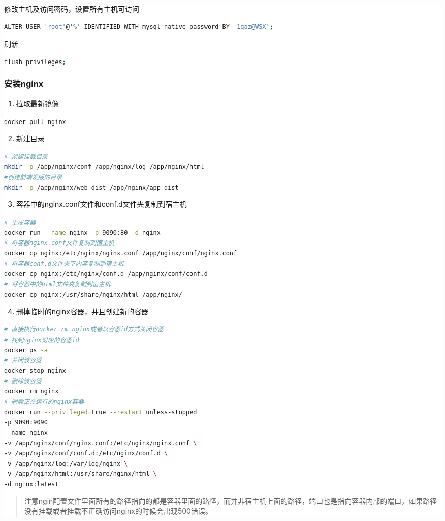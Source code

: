 ```bash
```
修改主机及访问密码，设置所有主机可访问
```bash
ALTER USER 'root'@'%' IDENTIFIED WITH mysql_native_password BY '1qaz@WSX';
```
刷新
```bash
flush privileges;
```

### 安装nginx

1. 拉取最新镜像
```bash
docker pull nginx
```
2. 新建目录
```bash
# 创建挂载目录
mkdir -p /app/nginx/conf /app/nginx/log /app/nginx/html
#创建前端发版的目录
mkdir -p /app/nginx/web_dist /app/nginx/app_dist
```
3. 容器中的nginx.conf文件和conf.d文件夹复制到宿主机
```bash
# 生成容器
docker run --name nginx -p 9090:80 -d nginx
# 将容器nginx.conf文件复制到宿主机
docker cp nginx:/etc/nginx/nginx.conf /app/nginx/conf/nginx.conf
# 将容器conf.d文件夹下内容复制到宿主机
docker cp nginx:/etc/nginx/conf.d /app/nginx/conf/conf.d
# 将容器中的html文件夹复制到宿主机
docker cp nginx:/usr/share/nginx/html /app/nginx/
```
4. 删掉临时的nginx容器，并且创建新的容器
```bash
# 直接执行docker rm nginx或者以容器id方式关闭容器
# 找到nginx对应的容器id
docker ps -a
# 关闭该容器
docker stop nginx
# 删除该容器
docker rm nginx
# 删除正在运行的nginx容器
docker run --privileged=true --restart unless-stopped
-p 9090:9090
--name nginx
-v /app/nginx/conf/nginx.conf:/etc/nginx/nginx.conf \
-v /app/nginx/conf/conf.d:/etc/nginx/conf.d \
-v /app/nginx/log:/var/log/nginx \
-v /app/nginx/html:/usr/share/nginx/html \
-d nginx:latest
```
> 注意ngin配置文件里面所有的路径指向的都是容器里面的路径，而并非宿主机上面的路径，端口也是指向容器内部的端口，如果路径没有挂载或者挂载不正确访问nginx的时候会出现500错误。
